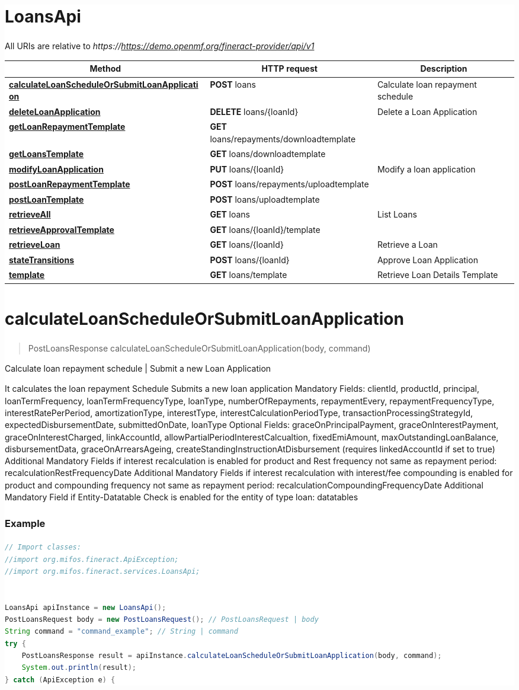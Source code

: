 # LoansApi

All URIs are relative to *https://https://demo.openmf.org/fineract-provider/api/v1*

Method | HTTP request | Description
------------- | ------------- | -------------
[**calculateLoanScheduleOrSubmitLoanApplication**](LoansApi.md#calculateLoanScheduleOrSubmitLoanApplication) | **POST** loans | Calculate loan repayment schedule | Submit a new Loan Application
[**deleteLoanApplication**](LoansApi.md#deleteLoanApplication) | **DELETE** loans/{loanId} | Delete a Loan Application
[**getLoanRepaymentTemplate**](LoansApi.md#getLoanRepaymentTemplate) | **GET** loans/repayments/downloadtemplate | 
[**getLoansTemplate**](LoansApi.md#getLoansTemplate) | **GET** loans/downloadtemplate | 
[**modifyLoanApplication**](LoansApi.md#modifyLoanApplication) | **PUT** loans/{loanId} | Modify a loan application
[**postLoanRepaymentTemplate**](LoansApi.md#postLoanRepaymentTemplate) | **POST** loans/repayments/uploadtemplate | 
[**postLoanTemplate**](LoansApi.md#postLoanTemplate) | **POST** loans/uploadtemplate | 
[**retrieveAll**](LoansApi.md#retrieveAll) | **GET** loans | List Loans
[**retrieveApprovalTemplate**](LoansApi.md#retrieveApprovalTemplate) | **GET** loans/{loanId}/template | 
[**retrieveLoan**](LoansApi.md#retrieveLoan) | **GET** loans/{loanId} | Retrieve a Loan
[**stateTransitions**](LoansApi.md#stateTransitions) | **POST** loans/{loanId} | Approve Loan Application | Recover Loan Guarantee | Undo Loan Application Approval | Assign a Loan Officer | Unassign a Loan Officer | Reject Loan Application | Applicant Withdraws from Loan Application | Disburse Loan Disburse Loan To Savings Account | Undo Loan Disbursal
[**template**](LoansApi.md#template) | **GET** loans/template | Retrieve Loan Details Template


<a name="calculateLoanScheduleOrSubmitLoanApplication"></a>
# **calculateLoanScheduleOrSubmitLoanApplication**
> PostLoansResponse calculateLoanScheduleOrSubmitLoanApplication(body, command)

Calculate loan repayment schedule | Submit a new Loan Application

It calculates the loan repayment Schedule Submits a new loan application Mandatory Fields: clientId, productId, principal, loanTermFrequency, loanTermFrequencyType, loanType, numberOfRepayments, repaymentEvery, repaymentFrequencyType, interestRatePerPeriod, amortizationType, interestType, interestCalculationPeriodType, transactionProcessingStrategyId, expectedDisbursementDate, submittedOnDate, loanType Optional Fields: graceOnPrincipalPayment, graceOnInterestPayment, graceOnInterestCharged, linkAccountId, allowPartialPeriodInterestCalcualtion, fixedEmiAmount, maxOutstandingLoanBalance, disbursementData, graceOnArrearsAgeing, createStandingInstructionAtDisbursement (requires linkedAccountId if set to true) Additional Mandatory Fields if interest recalculation is enabled for product and Rest frequency not same as repayment period: recalculationRestFrequencyDate Additional Mandatory Fields if interest recalculation with interest/fee compounding is enabled for product and compounding frequency not same as repayment period: recalculationCompoundingFrequencyDate Additional Mandatory Field if Entity-Datatable Check is enabled for the entity of type loan: datatables

### Example
```java
// Import classes:
//import org.mifos.fineract.ApiException;
//import org.mifos.fineract.services.LoansApi;


LoansApi apiInstance = new LoansApi();
PostLoansRequest body = new PostLoansRequest(); // PostLoansRequest | body
String command = "command_example"; // String | command
try {
    PostLoansResponse result = apiInstance.calculateLoanScheduleOrSubmitLoanApplication(body, command);
    System.out.println(result);
} catch (ApiException e) {
```